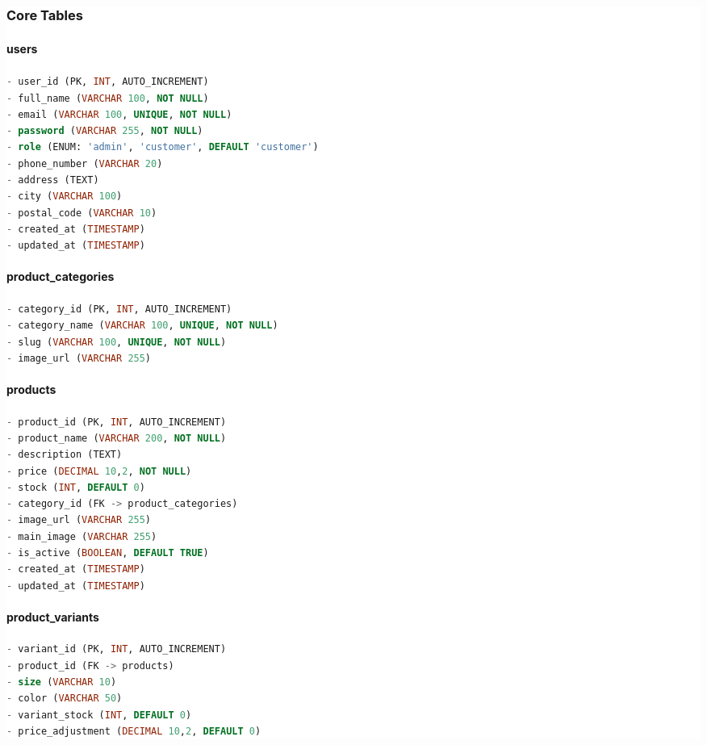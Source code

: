 ### Core Tables

#### users

```sql
- user_id (PK, INT, AUTO_INCREMENT)
- full_name (VARCHAR 100, NOT NULL)
- email (VARCHAR 100, UNIQUE, NOT NULL)
- password (VARCHAR 255, NOT NULL)
- role (ENUM: 'admin', 'customer', DEFAULT 'customer')
- phone_number (VARCHAR 20)
- address (TEXT)
- city (VARCHAR 100)
- postal_code (VARCHAR 10)
- created_at (TIMESTAMP)
- updated_at (TIMESTAMP)
```

#### product_categories

```sql
- category_id (PK, INT, AUTO_INCREMENT)
- category_name (VARCHAR 100, UNIQUE, NOT NULL)
- slug (VARCHAR 100, UNIQUE, NOT NULL)
- image_url (VARCHAR 255)
```

#### products

```sql
- product_id (PK, INT, AUTO_INCREMENT)
- product_name (VARCHAR 200, NOT NULL)
- description (TEXT)
- price (DECIMAL 10,2, NOT NULL)
- stock (INT, DEFAULT 0)
- category_id (FK -> product_categories)
- image_url (VARCHAR 255)
- main_image (VARCHAR 255)
- is_active (BOOLEAN, DEFAULT TRUE)
- created_at (TIMESTAMP)
- updated_at (TIMESTAMP)
```

#### product_variants

```sql
- variant_id (PK, INT, AUTO_INCREMENT)
- product_id (FK -> products)
- size (VARCHAR 10)
- color (VARCHAR 50)
- variant_stock (INT, DEFAULT 0)
- price_adjustment (DECIMAL 10,2, DEFAULT 0)
```
